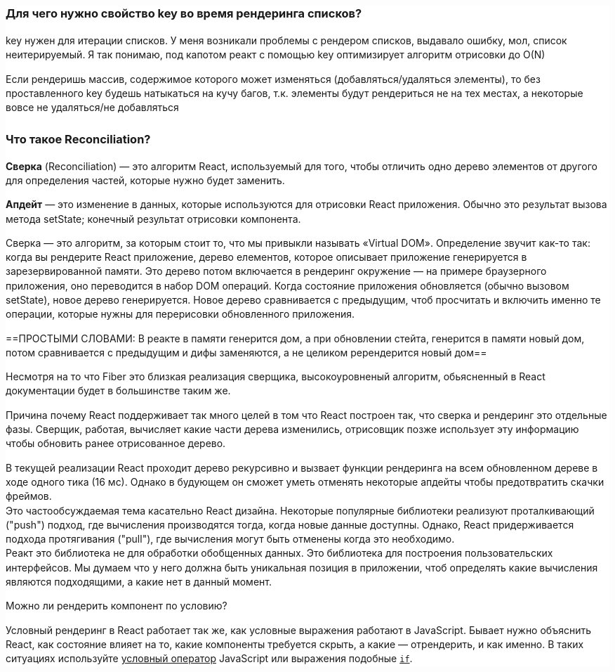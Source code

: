 ### Для чего нужно свойство key во время рендеринга списков?

key нужен для итерации списков. У меня возникали проблемы с рендером списков, выдавало ошибку, мол, список неитерируемый. Я так понимаю, под капотом реакт с помощью key оптимизирует алгоритм отрисовки до O(N)

Если рендеришь массив, содержимое которого может изменяться (добавляться/удаляться элементы), то без проставленного key будешь натыкаться на кучу багов, т.к. элементы будут рендериться не на тех местах, а некоторые вовсе не удаляться/не добавляться

### Что такое Reconciliation?

**Сверка** (Reconciliation) — это алгоритм React, используемый для того, чтобы отличить одно дерево элементов от другого для определения частей, которые нужно будет заменить.

**Апдейт** — это изменение в данных, которые используются для отрисовки React приложения. Обычно это результат вызова метода setState; конечный результат отрисовки компонента.

Сверка — это алгоритм, за которым стоит то, что мы привыкли называть «Virtual DOM». Определение звучит как-то так: когда вы рендерите React приложение, дерево елементов, которое описывает приложение генерируется в зарезервированной памяти. Это дерево потом включается в рендеринг окружение — на примере браузерного приложения, оно переводится в набор DOM операций. Когда состояние приложения обновляется (обычно вызовом setState), новое дерево генерируется. Новое дерево сравнивается с предыдущим, чтоб просчитать и включить именно те операции, которые нужны для перерисовки обновленного приложения.

==ПРОСТЫМИ СЛОВАМИ: В реакте в памяти генерится дом, а при обновлении стейта, генерится в памяти новый дом, потом сравнивается с предыдущим и дифы заменяются, а не целиком ререндерится новый дом==
  
Несмотря на то что Fiber это близкая реализация сверщика, высокоуровненый алгоритм, обьясненный в React документации будет в большинстве таким же.

Причина почему React поддерживает так много целей в том что React построен так, что сверка и рендеринг это отдельные фазы. Сверщик, работая, вычисляет какие части дерева изменились, отрисовщик позже использует эту информацию чтобы обновить ранее отрисованное дерево.

В текущей реализации React проходит дерево рекурсивно и вызвает функции рендеринга на всем обновленном дереве в ходе одного тика (16 мс). Однако в будующем он сможет уметь отменять некоторые апдейты чтобы предотвратить скачки фреймов.  
Это частообсуждаемая тема касательно React дизайна. Некоторые популярные библиотеки реализуют проталкивающий ("push") подход, где вычисления производятся тогда, когда новые данные доступны. Однако, React придерживается подхода протягивания ("pull"), где вычисления могут быть отменены когда это необходимо.  
Реакт это библиотека не для обработки обобщенных данных. Это библиотека для построения пользовательских интерфейсов. Мы думаем что у него должна быть уникальная позиция в приложении, чтоб определять какие вычисления являются подходящими, а какие нет в данный момент.

Можно ли рендерить компонент по условию?

Условный рендеринг в React работает так же, как условные выражения работают в JavaScript. Бывает нужно объяснить React, как состояние влияет на то, какие компоненты требуется скрыть, а какие — отрендерить, и как именно. В таких ситуациях используйте [условный оператор](https://developer.mozilla.org/ru/docs/Web/JavaScript/Reference/Operators/%D0%A3%D1%81%D0%BB%D0%BE%D0%B2%D0%BD%D1%8B%D0%B9_%D0%BE%D0%BF%D0%B5%D1%80%D0%B0%D1%82%D0%BE%D1%80) JavaScript или выражения подобные [`if`](https://developer.mozilla.org/ru/docs/Web/JavaScript/Reference/Statements/if...else).
